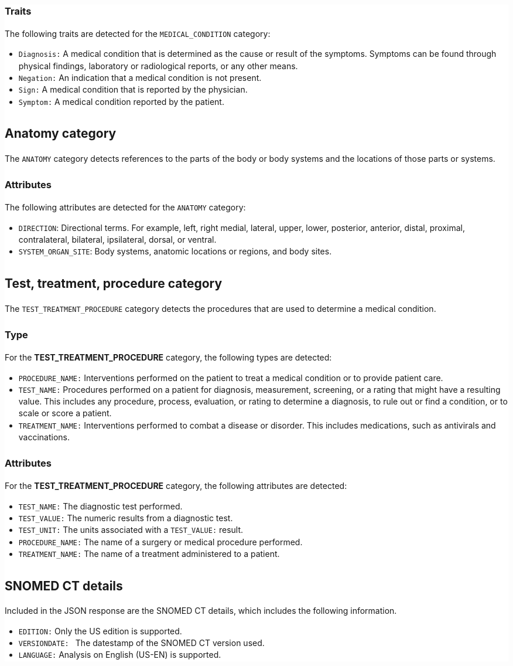 ### Traits<a name="med-cond-traits"></a>

The following traits are detected for the `MEDICAL_CONDITION` category:
+ `Diagnosis:` A medical condition that is determined as the cause or result of the symptoms\. Symptoms can be found through physical findings, laboratory or radiological reports, or any other means\. 
+ `Negation:` An indication that a medical condition is not present\.
+ `Sign:` A medical condition that is reported by the physician\.
+ `Symptom:` A medical condition reported by the patient\.

## Anatomy category<a name="anatomy-snomed"></a>

The `ANATOMY` category detects references to the parts of the body or body systems and the locations of those parts or systems\. 

### Attributes<a name="anatomy-attributes-snomed"></a>

The following attributes are detected for the `ANATOMY` category:
+ `DIRECTION`: Directional terms\. For example, left, right medial, lateral, upper, lower, posterior, anterior, distal, proximal, contralateral, bilateral, ipsilateral, dorsal, or ventral\.
+ `SYSTEM_ORGAN_SITE`: Body systems, anatomic locations or regions, and body sites\.

## Test, treatment, procedure category<a name="ttt-snomed"></a>

The `TEST_TREATMENT_PROCEDURE` category detects the procedures that are used to determine a medical condition\. 

### Type<a name="ttt-type-snomed"></a>

For the **TEST\_TREATMENT\_PROCEDURE** category, the following types are detected:
+ `PROCEDURE_NAME:` Interventions performed on the patient to treat a medical condition or to provide patient care\.
+ `TEST_NAME:` Procedures performed on a patient for diagnosis, measurement, screening, or a rating that might have a resulting value\. This includes any procedure, process, evaluation, or rating to determine a diagnosis, to rule out or find a condition, or to scale or score a patient\. 
+ `TREATMENT_NAME:` Interventions performed to combat a disease or disorder\. This includes medications, such as antivirals and vaccinations\.

### Attributes<a name="ttt-attributes-snomed"></a>

For the **TEST\_TREATMENT\_PROCEDURE** category, the following attributes are detected:
+ `TEST_NAME:` The diagnostic test performed\.
+ `TEST_VALUE:` The numeric results from a diagnostic test\. 
+ `TEST_UNIT:` The units associated with a `TEST_VALUE:` result\.
+ `PROCEDURE_NAME:` The name of a surgery or medical procedure performed\. 
+ `TREATMENT_NAME:` The name of a treatment administered to a patient\.

## SNOMED CT details<a name="snomed-details"></a>

Included in the JSON response are the SNOMED CT details, which includes the following information\.
+ `EDITION:` Only the US edition is supported\.
+ `VERSIONDATE: ` The datestamp of the SNOMED CT version used\. 
+ `LANGUAGE:` Analysis on English \(US\-EN\) is supported\.
